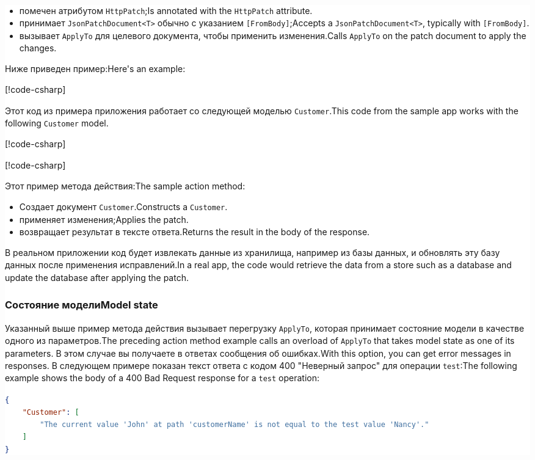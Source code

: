 * <span data-ttu-id="e4a15-265">помечен атрибутом `HttpPatch`;</span><span class="sxs-lookup"><span data-stu-id="e4a15-265">Is annotated with the `HttpPatch` attribute.</span></span>
* <span data-ttu-id="e4a15-266">принимает `JsonPatchDocument<T>` обычно с указанием `[FromBody]`;</span><span class="sxs-lookup"><span data-stu-id="e4a15-266">Accepts a `JsonPatchDocument<T>`, typically with `[FromBody]`.</span></span>
* <span data-ttu-id="e4a15-267">вызывает `ApplyTo` для целевого документа, чтобы применить изменения.</span><span class="sxs-lookup"><span data-stu-id="e4a15-267">Calls `ApplyTo` on the patch document to apply the changes.</span></span>

<span data-ttu-id="e4a15-268">Ниже приведен пример:</span><span class="sxs-lookup"><span data-stu-id="e4a15-268">Here's an example:</span></span>

[!code-csharp[](jsonpatch/samples/2.2/Controllers/HomeController.cs?name=snippet_PatchAction&highlight=1,3,9)]

<span data-ttu-id="e4a15-269">Этот код из примера приложения работает со следующей моделью `Customer`.</span><span class="sxs-lookup"><span data-stu-id="e4a15-269">This code from the sample app works with the following `Customer` model.</span></span>

[!code-csharp[](jsonpatch/samples/2.2/Models/Customer.cs?name=snippet_Customer)]

[!code-csharp[](jsonpatch/samples/2.2/Models/Order.cs?name=snippet_Order)]

<span data-ttu-id="e4a15-270">Этот пример метода действия:</span><span class="sxs-lookup"><span data-stu-id="e4a15-270">The sample action method:</span></span>

* <span data-ttu-id="e4a15-271">Создает документ `Customer`.</span><span class="sxs-lookup"><span data-stu-id="e4a15-271">Constructs a `Customer`.</span></span>
* <span data-ttu-id="e4a15-272">применяет изменения;</span><span class="sxs-lookup"><span data-stu-id="e4a15-272">Applies the patch.</span></span>
* <span data-ttu-id="e4a15-273">возвращает результат в тексте ответа.</span><span class="sxs-lookup"><span data-stu-id="e4a15-273">Returns the result in the body of the response.</span></span>

 <span data-ttu-id="e4a15-274">В реальном приложении код будет извлекать данные из хранилища, например из базы данных, и обновлять эту базу данных после применения исправлений.</span><span class="sxs-lookup"><span data-stu-id="e4a15-274">In a real app, the code would retrieve the data from a store such as a database and update the database after applying the patch.</span></span>

### <a name="model-state"></a><span data-ttu-id="e4a15-275">Состояние модели</span><span class="sxs-lookup"><span data-stu-id="e4a15-275">Model state</span></span>

<span data-ttu-id="e4a15-276">Указанный выше пример метода действия вызывает перегрузку `ApplyTo`, которая принимает состояние модели в качестве одного из параметров.</span><span class="sxs-lookup"><span data-stu-id="e4a15-276">The preceding action method example calls an overload of `ApplyTo` that takes model state as one of its parameters.</span></span> <span data-ttu-id="e4a15-277">В этом случае вы получаете в ответах сообщения об ошибках.</span><span class="sxs-lookup"><span data-stu-id="e4a15-277">With this option, you can get error messages in responses.</span></span> <span data-ttu-id="e4a15-278">В следующем примере показан текст ответа с кодом 400 "Неверный запрос" для операции `test`:</span><span class="sxs-lookup"><span data-stu-id="e4a15-278">The following example shows the body of a 400 Bad Request response for a `test` operation:</span></span>

```json
{
    "Customer": [
        "The current value 'John' at path 'customerName' is not equal to the test value 'Nancy'."
    ]
}
```
